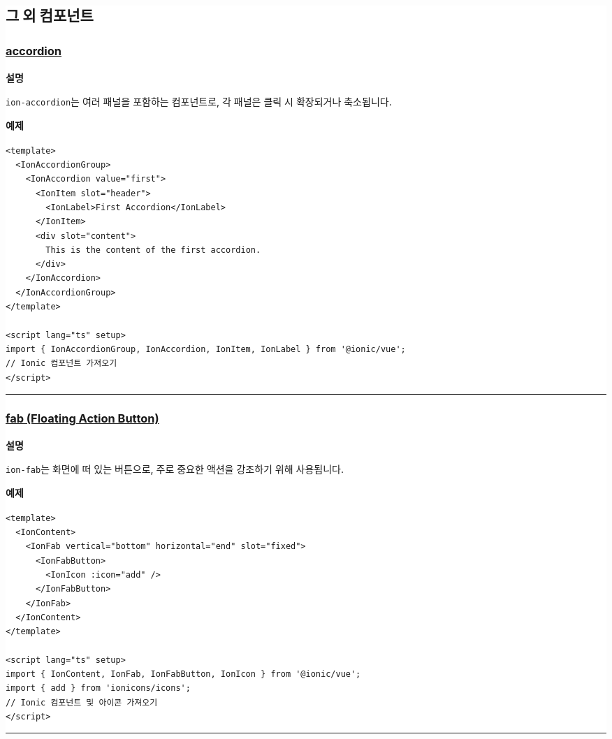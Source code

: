 
## 그 외 컴포넌트

### [**accordion**](https://ionicframework.com/docs/api/accordion)

**설명**

`ion-accordion`는 여러 패널을 포함하는 컴포넌트로, 각 패널은 클릭 시 확장되거나 축소됩니다.

**예제**

```vue
<template>
  <IonAccordionGroup>
    <IonAccordion value="first">
      <IonItem slot="header">
        <IonLabel>First Accordion</IonLabel>
      </IonItem>
      <div slot="content">
        This is the content of the first accordion.
      </div>
    </IonAccordion>
  </IonAccordionGroup>
</template>

<script lang="ts" setup>
import { IonAccordionGroup, IonAccordion, IonItem, IonLabel } from '@ionic/vue';
// Ionic 컴포넌트 가져오기
</script>
```

---

### [**fab (Floating Action Button)**](https://ionicframework.com/docs/api/fab)

**설명**

`ion-fab`는 화면에 떠 있는 버튼으로, 주로 중요한 액션을 강조하기 위해 사용됩니다.

**예제**

```vue
<template>
  <IonContent>
    <IonFab vertical="bottom" horizontal="end" slot="fixed">
      <IonFabButton>
        <IonIcon :icon="add" />
      </IonFabButton>
    </IonFab>
  </IonContent>
</template>

<script lang="ts" setup>
import { IonContent, IonFab, IonFabButton, IonIcon } from '@ionic/vue';
import { add } from 'ionicons/icons';
// Ionic 컴포넌트 및 아이콘 가져오기
</script>
```

---